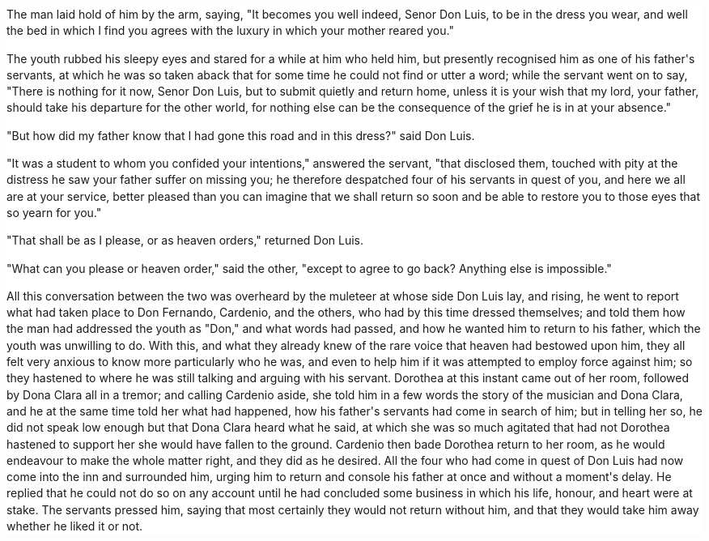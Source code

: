 The man laid hold of him by the arm, saying, "It becomes you well indeed,
Senor Don Luis, to be in the dress you wear, and well the bed in which I
find you agrees with the luxury in which your mother reared you."

The youth rubbed his sleepy eyes and stared for a while at him who held
him, but presently recognised him as one of his father's servants, at
which he was so taken aback that for some time he could not find or utter
a word; while the servant went on to say, "There is nothing for it now,
Senor Don Luis, but to submit quietly and return home, unless it is your
wish that my lord, your father, should take his departure for the other
world, for nothing else can be the consequence of the grief he is in at
your absence."

"But how did my father know that I had gone this road and in this dress?"
said Don Luis.

"It was a student to whom you confided your intentions," answered the
servant, "that disclosed them, touched with pity at the distress he saw
your father suffer on missing you; he therefore despatched four of his
servants in quest of you, and here we all are at your service, better
pleased than you can imagine that we shall return so soon and be able to
restore you to those eyes that so yearn for you."

"That shall be as I please, or as heaven orders," returned Don Luis.

"What can you please or heaven order," said the other, "except to agree
to go back? Anything else is impossible."

All this conversation between the two was overheard by the muleteer at
whose side Don Luis lay, and rising, he went to report what had taken
place to Don Fernando, Cardenio, and the others, who had by this time
dressed themselves; and told them how the man had addressed the youth as
"Don," and what words had passed, and how he wanted him to return to his
father, which the youth was unwilling to do. With this, and what they
already knew of the rare voice that heaven had bestowed upon him, they
all felt very anxious to know more particularly who he was, and even to
help him if it was attempted to employ force against him; so they
hastened to where he was still talking and arguing with his servant.
Dorothea at this instant came out of her room, followed by Dona Clara all
in a tremor; and calling Cardenio aside, she told him in a few words the
story of the musician and Dona Clara, and he at the same time told her
what had happened, how his father's servants had come in search of him;
but in telling her so, he did not speak low enough but that Dona Clara
heard what he said, at which she was so much agitated that had not
Dorothea hastened to support her she would have fallen to the ground.
Cardenio then bade Dorothea return to her room, as he would endeavour to
make the whole matter right, and they did as he desired. All the four who
had come in quest of Don Luis had now come into the inn and surrounded
him, urging him to return and console his father at once and without a
moment's delay. He replied that he could not do so on any account until
he had concluded some business in which his life, honour, and heart were
at stake. The servants pressed him, saying that most certainly they would
not return without him, and that they would take him away whether he
liked it or not.
